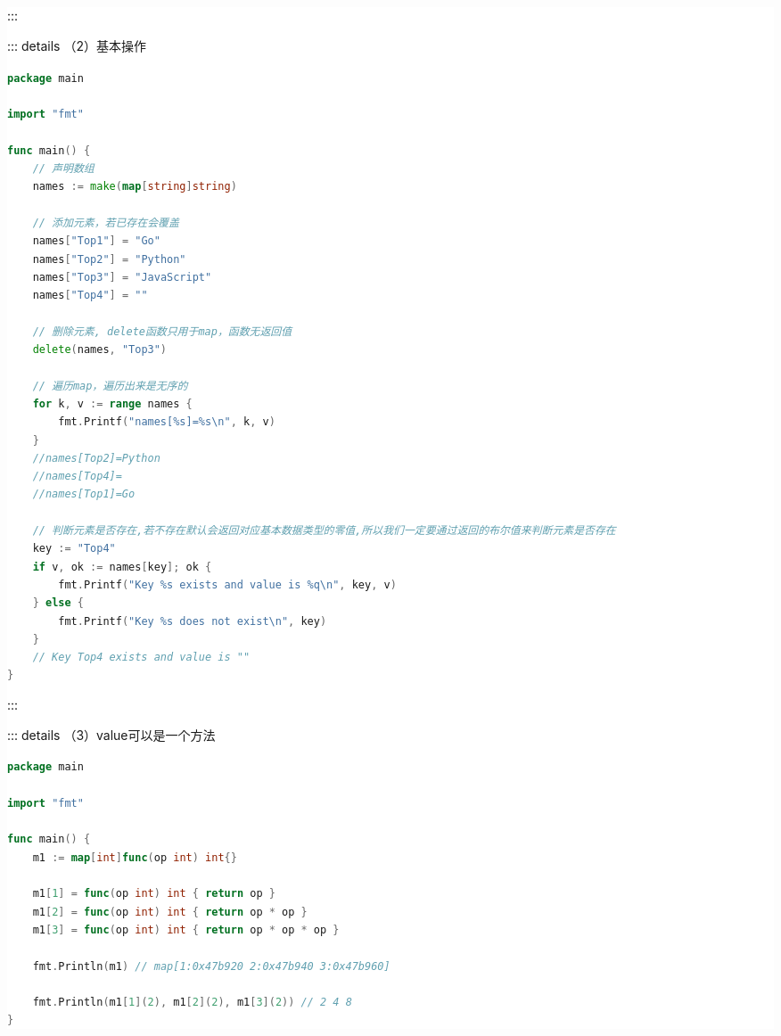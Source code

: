 :::

::: details （2）基本操作

```go
package main

import "fmt"

func main() {
	// 声明数组
	names := make(map[string]string)

	// 添加元素，若已存在会覆盖
	names["Top1"] = "Go"
	names["Top2"] = "Python"
	names["Top3"] = "JavaScript"
	names["Top4"] = ""

	// 删除元素, delete函数只用于map，函数无返回值
	delete(names, "Top3")

	// 遍历map，遍历出来是无序的
	for k, v := range names {
		fmt.Printf("names[%s]=%s\n", k, v)
	}
	//names[Top2]=Python
	//names[Top4]=
	//names[Top1]=Go

	// 判断元素是否存在,若不存在默认会返回对应基本数据类型的零值,所以我们一定要通过返回的布尔值来判断元素是否存在
	key := "Top4"
	if v, ok := names[key]; ok {
		fmt.Printf("Key %s exists and value is %q\n", key, v)
	} else {
		fmt.Printf("Key %s does not exist\n", key)
	}
	// Key Top4 exists and value is ""
}
```

:::

::: details （3）value可以是一个方法

```go
package main

import "fmt"

func main() {
	m1 := map[int]func(op int) int{}

	m1[1] = func(op int) int { return op }
	m1[2] = func(op int) int { return op * op }
	m1[3] = func(op int) int { return op * op * op }

	fmt.Println(m1) // map[1:0x47b920 2:0x47b940 3:0x47b960]

	fmt.Println(m1[1](2), m1[2](2), m1[3](2)) // 2 4 8
}
```
